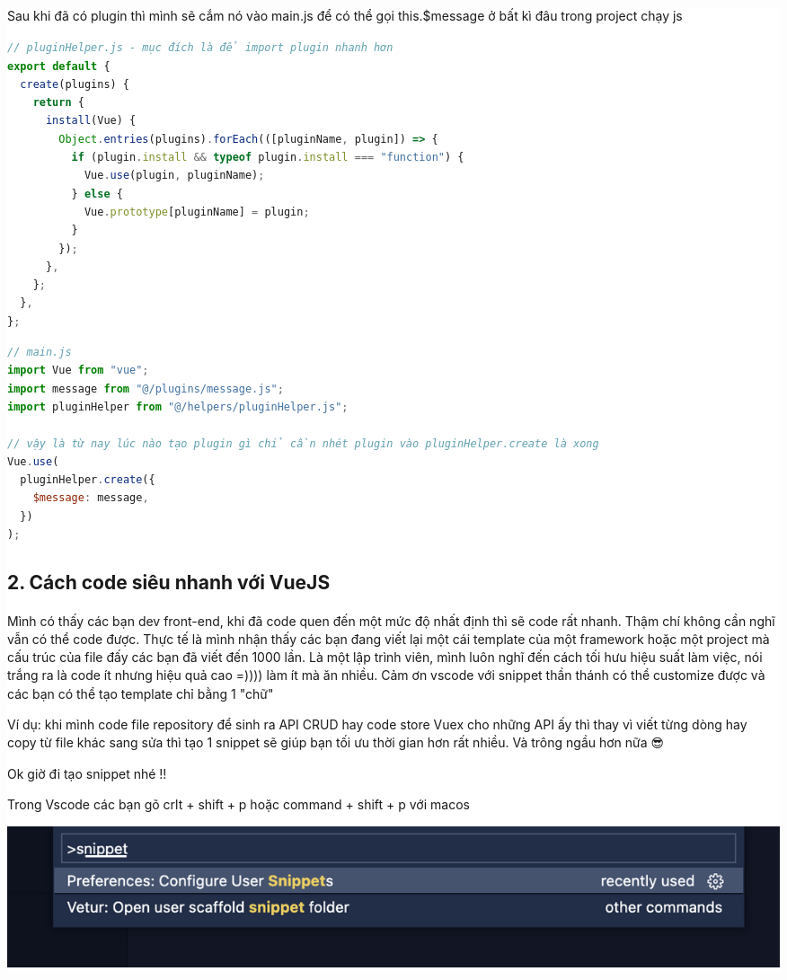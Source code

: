 Sau khi đã có plugin thì mình sẽ cắm nó vào main.js để có thể gọi this.$message ở bất kì đâu trong project chạy js

```jsx
// pluginHelper.js - mục đích là để import plugin nhanh hơn
export default {
  create(plugins) {
    return {
      install(Vue) {
        Object.entries(plugins).forEach(([pluginName, plugin]) => {
          if (plugin.install && typeof plugin.install === "function") {
            Vue.use(plugin, pluginName);
          } else {
            Vue.prototype[pluginName] = plugin;
          }
        });
      },
    };
  },
};
```

```jsx
// main.js
import Vue from "vue";
import message from "@/plugins/message.js";
import pluginHelper from "@/helpers/pluginHelper.js";

// vậy là từ nay lúc nào tạo plugin gì chỉ cần nhét plugin vào pluginHelper.create là xong
Vue.use(
  pluginHelper.create({
    $message: message,
  })
);
```

## 2. Cách code siêu nhanh với VueJS

Mình có thấy các bạn dev front-end, khi đã code quen đến một mức độ nhất định thì sẽ code rất nhanh. Thậm chí không cần nghĩ vẫn có thể code được. Thực tế là mình nhận thấy các bạn đang viết lại một cái template của một framework hoặc một project mà cấu trúc của file đấy các bạn đã viết đến 1000 lần. Là một lập trình viên, mình luôn nghĩ đến cách tối hưu hiệu suất làm việc, nói trắng ra là code ít nhưng hiệu quả cao =)))) làm ít mà ăn nhiều. Cảm ơn vscode với snippet thần thánh có thể customize được và các bạn có thể tạo template chỉ bằng 1 "chữ"

Ví dụ: khi mình code file repository để sinh ra API CRUD hay code store Vuex cho những API ấy thì thay vì viết từng dòng hay copy từ file khác sang sửa thì tạo 1 snippet sẽ giúp bạn tối ưu thời gian hơn rất nhiều. Và trông ngầu hơn nữa 😎

Ok giờ đi tạo snippet nhé !!

Trong Vscode các bạn gõ crlt + shift + p hoặc command + shift + p với macos

![CodeDemo](/image/posts/vuejs/code-demo.png)
